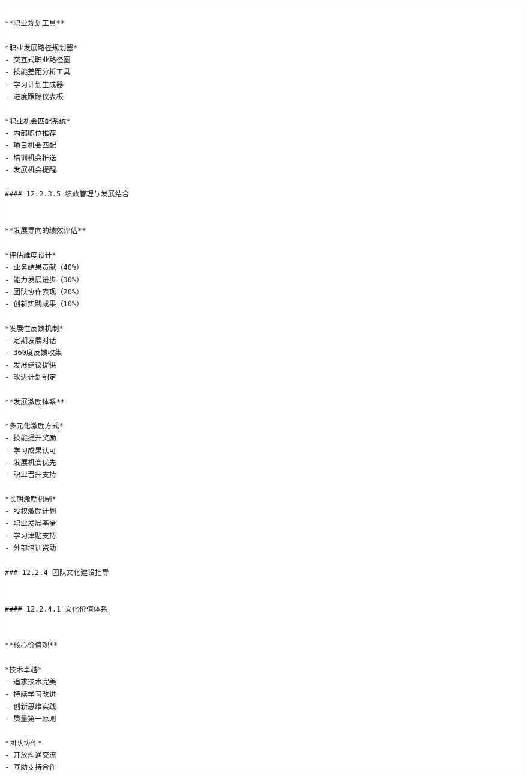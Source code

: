 ```mermaid

**职业规划工具**

*职业发展路径规划器*
- 交互式职业路径图
- 技能差距分析工具
- 学习计划生成器
- 进度跟踪仪表板

*职业机会匹配系统*
- 内部职位推荐
- 项目机会匹配
- 培训机会推送
- 发展机会提醒

#### 12.2.3.5 绩效管理与发展结合


**发展导向的绩效评估**

*评估维度设计*
- 业务结果贡献（40%）
- 能力发展进步（30%）
- 团队协作表现（20%）
- 创新实践成果（10%）

*发展性反馈机制*
- 定期发展对话
- 360度反馈收集
- 发展建议提供
- 改进计划制定

**发展激励体系**

*多元化激励方式*
- 技能提升奖励
- 学习成果认可
- 发展机会优先
- 职业晋升支持

*长期激励机制*
- 股权激励计划
- 职业发展基金
- 学习津贴支持
- 外部培训资助

### 12.2.4 团队文化建设指导


#### 12.2.4.1 文化价值体系


**核心价值观**

*技术卓越*
- 追求技术完美
- 持续学习改进
- 创新思维实践
- 质量第一原则

*团队协作*
- 开放沟通交流
- 互助支持合作
```